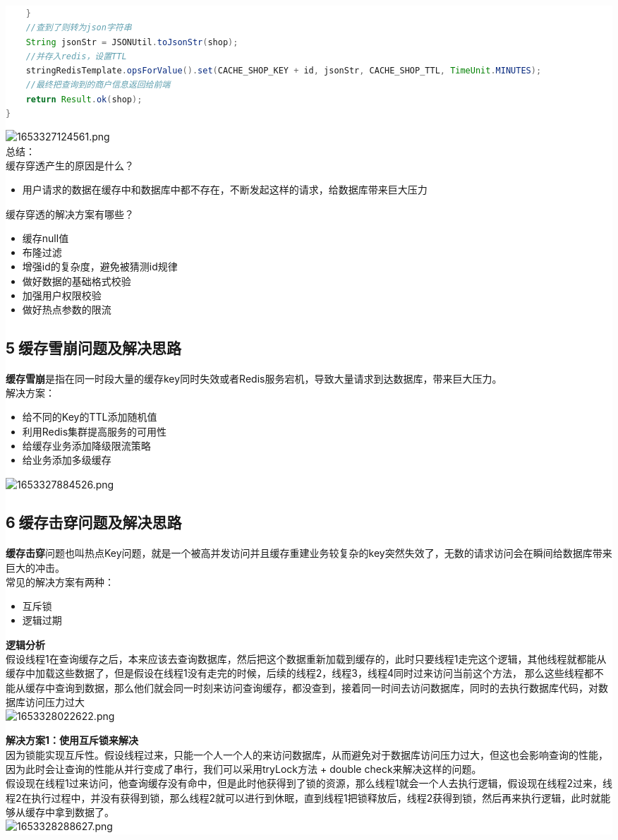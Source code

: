 ```java
    }
    //查到了则转为json字符串
    String jsonStr = JSONUtil.toJsonStr(shop);
    //并存入redis，设置TTL
    stringRedisTemplate.opsForValue().set(CACHE_SHOP_KEY + id, jsonStr, CACHE_SHOP_TTL, TimeUnit.MINUTES);
    //最终把查询到的商户信息返回给前端
    return Result.ok(shop);
}
```
![1653327124561.png](https://cdn.nlark.com/yuque/0/2022/png/22334924/1665032586081-fe74e509-9f6b-41cf-a4f6-61b43f57ca68.png#averageHue=%23eeebeb&clientId=u94722be3-b773-4&errorMessage=unknown%20error&from=drop&id=u230dcc94&originHeight=682&originWidth=1570&originalType=binary&ratio=1&rotation=0&showTitle=false&size=321242&status=error&style=none&taskId=u6d81c976-99b9-48d8-9618-1adf867d283&title=)<br />总结：<br />缓存穿透产生的原因是什么？

- 用户请求的数据在缓存中和数据库中都不存在，不断发起这样的请求，给数据库带来巨大压力

缓存穿透的解决方案有哪些？

- 缓存null值
- 布隆过滤
- 增强id的复杂度，避免被猜测id规律
- 做好数据的基础格式校验
- 加强用户权限校验
- 做好热点参数的限流
## 5 缓存雪崩问题及解决思路
**缓存雪崩**是指在同一时段大量的缓存key同时失效或者Redis服务宕机，导致大量请求到达数据库，带来巨大压力。<br />解决方案：

- 给不同的Key的TTL添加随机值
- 利用Redis集群提高服务的可用性
- 给缓存业务添加降级限流策略
- 给业务添加多级缓存

![1653327884526.png](https://cdn.nlark.com/yuque/0/2022/png/22334924/1665032610906-adb3d828-af64-4f9f-8eb4-609e017998ce.png#averageHue=%23f3eeee&clientId=u94722be3-b773-4&errorMessage=unknown%20error&from=drop&height=474&id=uc3714a77&originHeight=560&originWidth=1030&originalType=binary&ratio=1&rotation=0&showTitle=false&size=121270&status=error&style=none&taskId=u5f7dd92b-cb9e-484d-82b0-467b8d3ae42&title=&width=872)

## 6 缓存击穿问题及解决思路
**缓存击穿**问题也叫热点Key问题，就是一个被高并发访问并且缓存重建业务较复杂的key突然失效了，无数的请求访问会在瞬间给数据库带来巨大的冲击。<br />常见的解决方案有两种：

- 互斥锁
- 逻辑过期

**逻辑分析**<br />假设线程1在查询缓存之后，本来应该去查询数据库，然后把这个数据重新加载到缓存的，此时只要线程1走完这个逻辑，其他线程就都能从缓存中加载这些数据了，但是假设在线程1没有走完的时候，后续的线程2，线程3，线程4同时过来访问当前这个方法， 那么这些线程都不能从缓存中查询到数据，那么他们就会同一时刻来访问查询缓存，都没查到，接着同一时间去访问数据库，同时的去执行数据库代码，对数据库访问压力过大<br />![1653328022622.png](https://cdn.nlark.com/yuque/0/2022/png/22334924/1665032634378-7dbbdaeb-74d3-4163-8b5d-f2b9858cfa74.png#averageHue=%23ecebea&clientId=u94722be3-b773-4&errorMessage=unknown%20error&from=drop&id=u0c7d1226&originHeight=600&originWidth=1008&originalType=binary&ratio=1&rotation=0&showTitle=false&size=158612&status=error&style=none&taskId=u28ee6d61-f55d-496e-97bc-afa99d22bf4&title=)

**解决方案1：使用互斥锁来解决**<br />因为锁能实现互斥性。假设线程过来，只能一个人一个人的来访问数据库，从而避免对于数据库访问压力过大，但这也会影响查询的性能，因为此时会让查询的性能从并行变成了串行，我们可以采用tryLock方法 + double check来解决这样的问题。<br />假设现在线程1过来访问，他查询缓存没有命中，但是此时他获得到了锁的资源，那么线程1就会一个人去执行逻辑，假设现在线程2过来，线程2在执行过程中，并没有获得到锁，那么线程2就可以进行到休眠，直到线程1把锁释放后，线程2获得到锁，然后再来执行逻辑，此时就能够从缓存中拿到数据了。<br />![1653328288627.png](https://cdn.nlark.com/yuque/0/2022/png/22334924/1665032652921-deda093b-65c2-4e6f-97fd-11c4c557eb74.png#averageHue=%23ecebea&clientId=u94722be3-b773-4&errorMessage=unknown%20error&from=drop&id=u3de1ead1&originHeight=723&originWidth=569&originalType=binary&ratio=1&rotation=0&showTitle=false&size=144794&status=error&style=none&taskId=ubf61d3bb-2ffe-44e8-b9ef-0d21d5af44c&title=)
